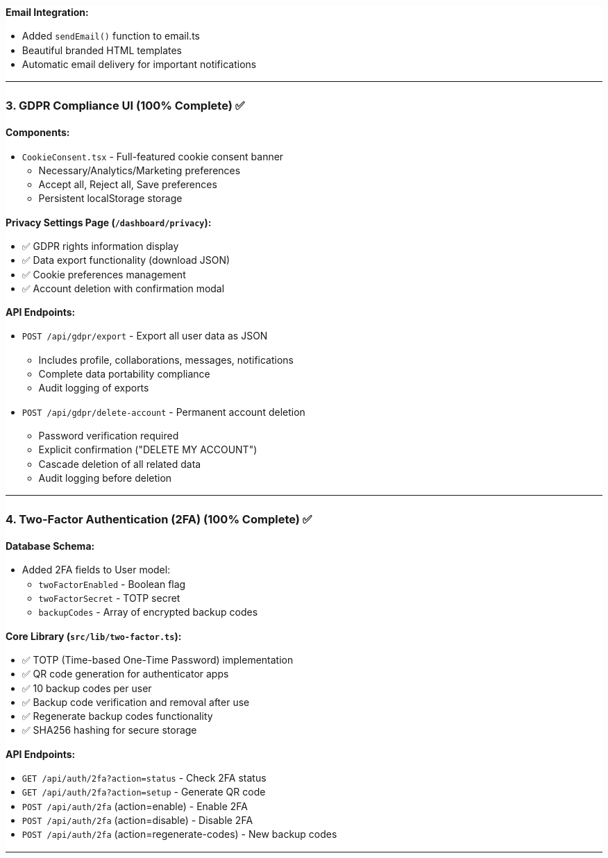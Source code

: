 **Email Integration:**
- Added `sendEmail()` function to email.ts
- Beautiful branded HTML templates
- Automatic email delivery for important notifications

---

### 3. **GDPR Compliance UI** (100% Complete) ✅

**Components:**
- `CookieConsent.tsx` - Full-featured cookie consent banner
  * Necessary/Analytics/Marketing preferences
  * Accept all, Reject all, Save preferences
  * Persistent localStorage storage

**Privacy Settings Page (`/dashboard/privacy`):**
- ✅ GDPR rights information display
- ✅ Data export functionality (download JSON)
- ✅ Cookie preferences management
- ✅ Account deletion with confirmation modal

**API Endpoints:**
- `POST /api/gdpr/export` - Export all user data as JSON
  * Includes profile, collaborations, messages, notifications
  * Complete data portability compliance
  * Audit logging of exports
  
- `POST /api/gdpr/delete-account` - Permanent account deletion
  * Password verification required
  * Explicit confirmation ("DELETE MY ACCOUNT")
  * Cascade deletion of all related data
  * Audit logging before deletion

---

### 4. **Two-Factor Authentication (2FA)** (100% Complete) ✅

**Database Schema:**
- Added 2FA fields to User model:
  * `twoFactorEnabled` - Boolean flag
  * `twoFactorSecret` - TOTP secret
  * `backupCodes` - Array of encrypted backup codes

**Core Library (`src/lib/two-factor.ts`):**
- ✅ TOTP (Time-based One-Time Password) implementation
- ✅ QR code generation for authenticator apps
- ✅ 10 backup codes per user
- ✅ Backup code verification and removal after use
- ✅ Regenerate backup codes functionality
- ✅ SHA256 hashing for secure storage

**API Endpoints:**
- `GET /api/auth/2fa?action=status` - Check 2FA status
- `GET /api/auth/2fa?action=setup` - Generate QR code
- `POST /api/auth/2fa` (action=enable) - Enable 2FA
- `POST /api/auth/2fa` (action=disable) - Disable 2FA
- `POST /api/auth/2fa` (action=regenerate-codes) - New backup codes

---